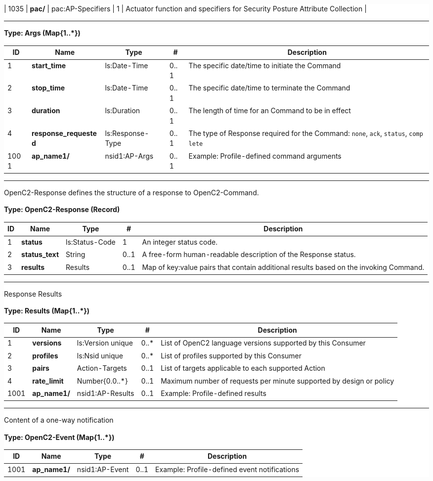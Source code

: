| 1035 | **pac/**  | pac:AP-Specifiers  | 1  | Actuator function and specifiers for Security Posture Attribute Collection |

**********

**Type: Args (Map{1..\*})**

| ID   | Name                   | Type             | \#   | Description                                                                        |
|------|------------------------|------------------|------|------------------------------------------------------------------------------------|
| 1    | **start_time**         | ls:Date-Time     | 0..1 | The specific date/time to initiate the Command                                     |
| 2    | **stop_time**          | ls:Date-Time     | 0..1 | The specific date/time to terminate the Command                                    |
| 3    | **duration**           | ls:Duration      | 0..1 | The length of time for an Command to be in effect                                  |
| 4    | **response_requested** | ls:Response-Type | 0..1 | The type of Response required for the Command: `none`, `ack`, `status`, `complete` |
| 1001 | **ap_name1/**          | nsid1:AP-Args    | 0..1 | Example: Profile-defined command arguments                                         |

**********

OpenC2-Response defines the structure of a response to OpenC2-Command.

**Type: OpenC2-Response (Record)**

| ID | Name            | Type           | \#   | Description                                                                           |
|----|-----------------|----------------|------|---------------------------------------------------------------------------------------|
| 1  | **status**      | ls:Status-Code | 1    | An integer status code.                                                               |
| 2  | **status_text** | String         | 0..1 | A free-form human-readable description of the Response status.                        |
| 3  | **results**     | Results        | 0..1 | Map of key:value pairs that contain additional results based on the invoking Command. |

**********

Response Results

**Type: Results (Map{1..\*})**

| ID   | Name           | Type              | \#    | Description                                                         |
|------|----------------|-------------------|-------|---------------------------------------------------------------------|
| 1    | **versions**   | ls:Version unique | 0..\* | List of OpenC2 language versions supported by this Consumer         |
| 2    | **profiles**   | ls:Nsid unique    | 0..\* | List of profiles supported by this Consumer                         |
| 3    | **pairs**      | Action-Targets    | 0..1  | List of targets applicable to each supported Action                 |
| 4    | **rate_limit** | Number{0.0..\*}   | 0..1  | Maximum number of requests per minute supported by design or policy |
| 1001 | **ap_name1/**  | nsid1:AP-Results  | 0..1  | Example: Profile-defined results                                    |

**********

Content of a one-way notification

**Type: OpenC2-Event (Map{1..\*})**

| ID   | Name          | Type           | \#   | Description                                  |
|------|---------------|----------------|------|----------------------------------------------|
| 1001 | **ap_name1/** | nsid1:AP-Event | 0..1 | Example: Profile-defined event notifications |
